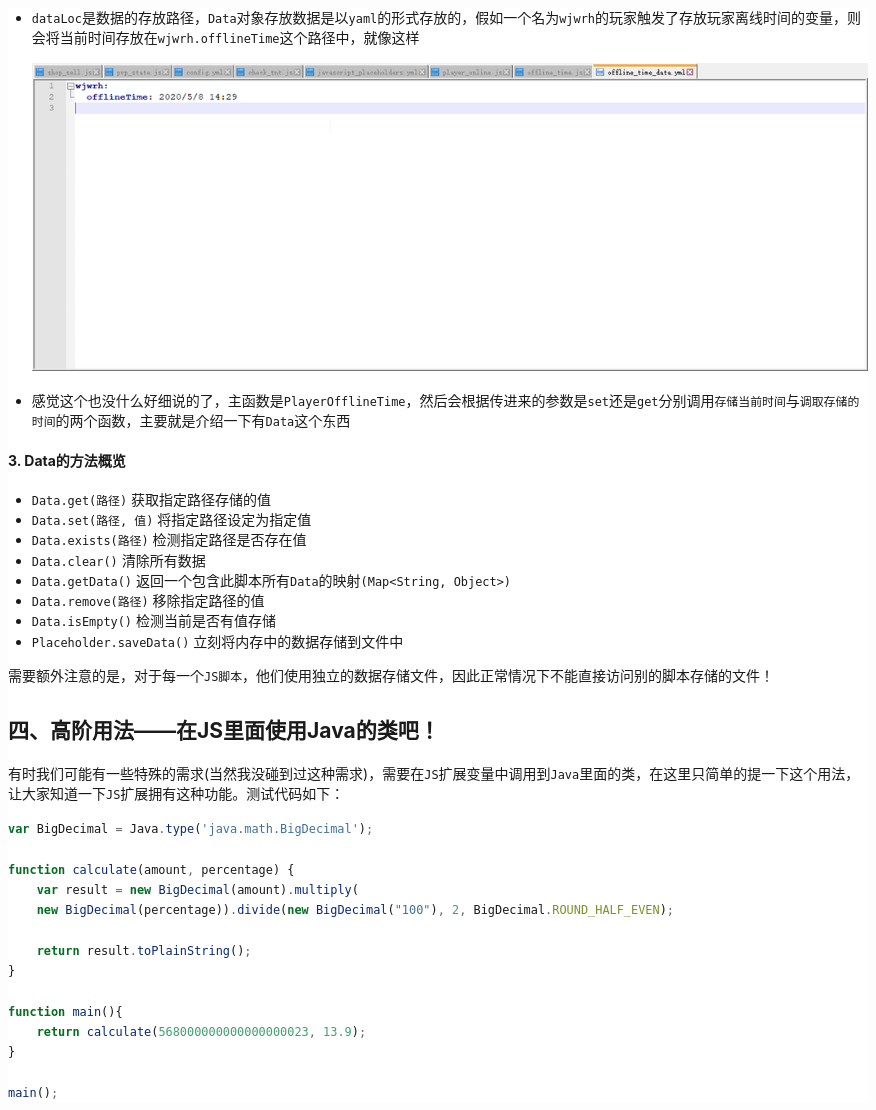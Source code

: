 * `dataLoc`是数据的存放路径，`Data`对象存放数据是以`yaml`的形式存放的，假如一个名为`wjwrh`的玩家触发了存放玩家离线时间的变量，则会将当前时间存放在`wjwrh.offlineTime`这个路径中，就像这样

  ![image-20200508142951674](mc-PAPIJS/image-20200508142951674.png)

* 感觉这个也没什么好细说的了，主函数是`PlayerOfflineTime`，然后会根据传进来的参数是`set`还是`get`分别调用`存储当前时间`与`调取存储的时间`的两个函数，主要就是介绍一下有`Data`这个东西

#### 3. Data的方法概览

* `Data.get(路径)` 获取指定路径存储的值
* `Data.set(路径, 值)` 将指定路径设定为指定值
* `Data.exists(路径)` 检测指定路径是否存在值
* `Data.clear()` 清除所有数据
* `Data.getData()` 返回一个包含此脚本所有`Data`的映射`(Map<String, Object>)`
* `Data.remove(路径)` 移除指定路径的值
* `Data.isEmpty()` 检测当前是否有值存储
* `Placeholder.saveData()` 立刻将内存中的数据存储到文件中

需要额外注意的是，对于每一个`JS脚本`，他们使用独立的数据存储文件，因此正常情况下不能直接访问别的脚本存储的文件！



## 四、高阶用法——在JS里面使用Java的类吧！

有时我们可能有一些特殊的需求(当然我没碰到过这种需求)，需要在`JS`扩展变量中调用到`Java`里面的类，在这里只简单的提一下这个用法，让大家知道一下`JS`扩展拥有这种功能。测试代码如下：

```javascript
var BigDecimal = Java.type('java.math.BigDecimal');

function calculate(amount, percentage) {
	var result = new BigDecimal(amount).multiply(
	new BigDecimal(percentage)).divide(new BigDecimal("100"), 2, BigDecimal.ROUND_HALF_EVEN);
   
	return result.toPlainString();
}

function main(){
	return calculate(568000000000000000023, 13.9);
}

main();
```
